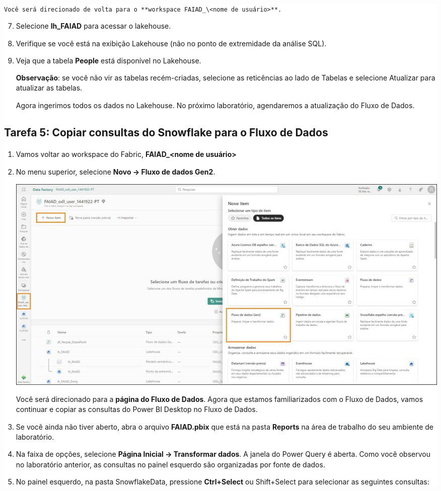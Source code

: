     Você será direcionado de volta para o **workspace FAIAD_\<nome de usuário>**.

7. Selecione **lh_FAIAD** para acessar o lakehouse.

8. Verifique se você está na exibição Lakehouse (não no ponto de extremidade da análise SQL).

9. Veja que a tabela **People** está disponível no Lakehouse.

    **Observação**: se você não vir as tabelas recém-criadas, selecione as reticências ao lado de Tabelas e selecione Atualizar para atualizar as tabelas. 
    
    Agora ingerimos todos os dados no Lakehouse. No próximo laboratório, agendaremos a atualização do Fluxo de Dados.

## Tarefa 5: Copiar consultas do Snowflake para o Fluxo de Dados

1. Vamos voltar ao workspace do Fabric, **FAIAD_\<nome de usuário>**

2. No menu superior, selecione **Novo -> Fluxo de dados Gen2**.

    ![](../media/lab-04/image042.jpg)

    Você será direcionado para a **página do Fluxo de Dados**. Agora que estamos familiarizados com o Fluxo de Dados, vamos continuar e copiar as consultas do Power BI Desktop no Fluxo de Dados.

3. Se você ainda não tiver aberto, abra o arquivo **FAIAD.pbix** que está na pasta **Reports** na área de trabalho do seu ambiente de laboratório. 

4. Na faixa de opções, selecione **Página Inicial -> Transformar dados**. A janela do Power Query é aberta. Como você observou no laboratório anterior, as consultas no painel esquerdo são organizadas por fonte de dados.

5. No painel esquerdo, na pasta SnowflakeData, pressione **Ctrl+Select** ou Shift+Select para selecionar as seguintes consultas:
    